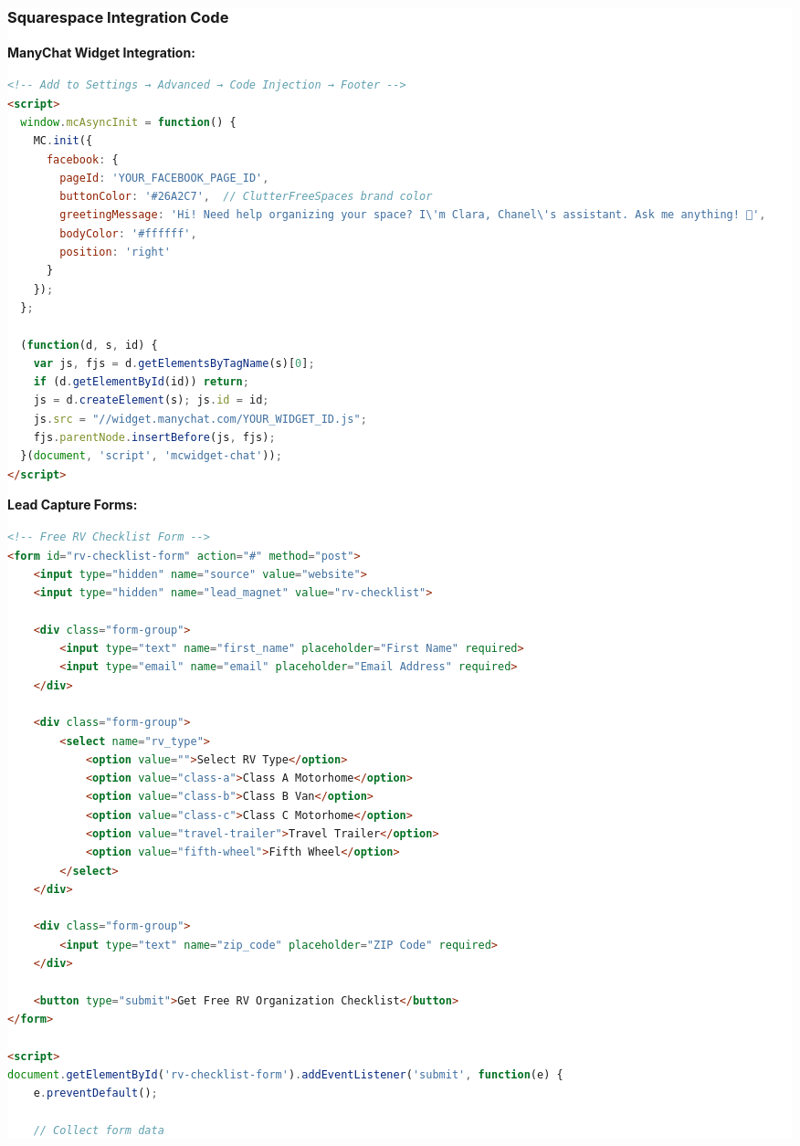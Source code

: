 ### Squarespace Integration Code

**ManyChat Widget Integration:**
```html
<!-- Add to Settings → Advanced → Code Injection → Footer -->
<script>
  window.mcAsyncInit = function() {
    MC.init({
      facebook: {
        pageId: 'YOUR_FACEBOOK_PAGE_ID',
        buttonColor: '#26A2C7',  // ClutterFreeSpaces brand color
        greetingMessage: 'Hi! Need help organizing your space? I\'m Clara, Chanel\'s assistant. Ask me anything! 👋',
        bodyColor: '#ffffff',
        position: 'right'
      }
    });
  };

  (function(d, s, id) {
    var js, fjs = d.getElementsByTagName(s)[0];
    if (d.getElementById(id)) return;
    js = d.createElement(s); js.id = id;
    js.src = "//widget.manychat.com/YOUR_WIDGET_ID.js";
    fjs.parentNode.insertBefore(js, fjs);
  }(document, 'script', 'mcwidget-chat'));
</script>
```

**Lead Capture Forms:**
```html
<!-- Free RV Checklist Form -->
<form id="rv-checklist-form" action="#" method="post">
    <input type="hidden" name="source" value="website">
    <input type="hidden" name="lead_magnet" value="rv-checklist">
    
    <div class="form-group">
        <input type="text" name="first_name" placeholder="First Name" required>
        <input type="email" name="email" placeholder="Email Address" required>
    </div>
    
    <div class="form-group">
        <select name="rv_type">
            <option value="">Select RV Type</option>
            <option value="class-a">Class A Motorhome</option>
            <option value="class-b">Class B Van</option>
            <option value="class-c">Class C Motorhome</option>
            <option value="travel-trailer">Travel Trailer</option>
            <option value="fifth-wheel">Fifth Wheel</option>
        </select>
    </div>
    
    <div class="form-group">
        <input type="text" name="zip_code" placeholder="ZIP Code" required>
    </div>
    
    <button type="submit">Get Free RV Organization Checklist</button>
</form>

<script>
document.getElementById('rv-checklist-form').addEventListener('submit', function(e) {
    e.preventDefault();
    
    // Collect form data
```